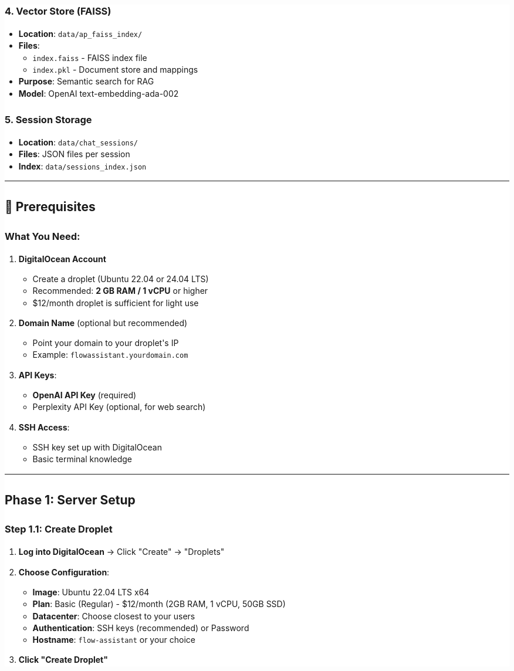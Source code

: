 ### **4. Vector Store (FAISS)**
- **Location**: `data/ap_faiss_index/`
- **Files**:
  - `index.faiss` - FAISS index file
  - `index.pkl` - Document store and mappings
- **Purpose**: Semantic search for RAG
- **Model**: OpenAI text-embedding-ada-002

### **5. Session Storage**
- **Location**: `data/chat_sessions/`
- **Files**: JSON files per session
- **Index**: `data/sessions_index.json`

---

## 🔧 Prerequisites

### What You Need:

1. **DigitalOcean Account**
   - Create a droplet (Ubuntu 22.04 or 24.04 LTS)
   - Recommended: **2 GB RAM / 1 vCPU** or higher
   - $12/month droplet is sufficient for light use

2. **Domain Name** (optional but recommended)
   - Point your domain to your droplet's IP
   - Example: `flowassistant.yourdomain.com`

3. **API Keys**:
   - **OpenAI API Key** (required)
   - Perplexity API Key (optional, for web search)

4. **SSH Access**:
   - SSH key set up with DigitalOcean
   - Basic terminal knowledge

---

## Phase 1: Server Setup

### Step 1.1: Create Droplet

1. **Log into DigitalOcean** → Click "Create" → "Droplets"

2. **Choose Configuration**:
   - **Image**: Ubuntu 22.04 LTS x64
   - **Plan**: Basic (Regular) - $12/month (2GB RAM, 1 vCPU, 50GB SSD)
   - **Datacenter**: Choose closest to your users
   - **Authentication**: SSH keys (recommended) or Password
   - **Hostname**: `flow-assistant` or your choice

3. **Click "Create Droplet"**
